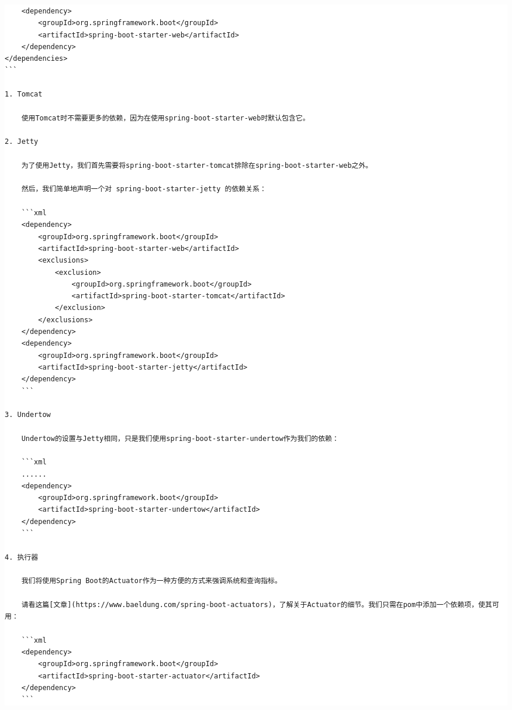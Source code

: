         <dependency>
            <groupId>org.springframework.boot</groupId>
            <artifactId>spring-boot-starter-web</artifactId>
        </dependency>
    </dependencies>
    ```

    1. Tomcat

        使用Tomcat时不需要更多的依赖，因为在使用spring-boot-starter-web时默认包含它。

    2. Jetty

        为了使用Jetty，我们首先需要将spring-boot-starter-tomcat排除在spring-boot-starter-web之外。

        然后，我们简单地声明一个对 spring-boot-starter-jetty 的依赖关系：

        ```xml
        <dependency>
            <groupId>org.springframework.boot</groupId>
            <artifactId>spring-boot-starter-web</artifactId>
            <exclusions>
                <exclusion>
                    <groupId>org.springframework.boot</groupId>
                    <artifactId>spring-boot-starter-tomcat</artifactId>
                </exclusion>
            </exclusions>
        </dependency>
        <dependency>
            <groupId>org.springframework.boot</groupId>
            <artifactId>spring-boot-starter-jetty</artifactId>
        </dependency>
        ```

    3. Undertow

        Undertow的设置与Jetty相同，只是我们使用spring-boot-starter-undertow作为我们的依赖：

        ```xml
        ......
        <dependency>
            <groupId>org.springframework.boot</groupId>
            <artifactId>spring-boot-starter-undertow</artifactId>
        </dependency>
        ```

    4. 执行器

        我们将使用Spring Boot的Actuator作为一种方便的方式来强调系统和查询指标。

        请看这篇[文章](https://www.baeldung.com/spring-boot-actuators)，了解关于Actuator的细节。我们只需在pom中添加一个依赖项，使其可用：

        ```xml
        <dependency>
            <groupId>org.springframework.boot</groupId>
            <artifactId>spring-boot-starter-actuator</artifactId>
        </dependency>
        ```
